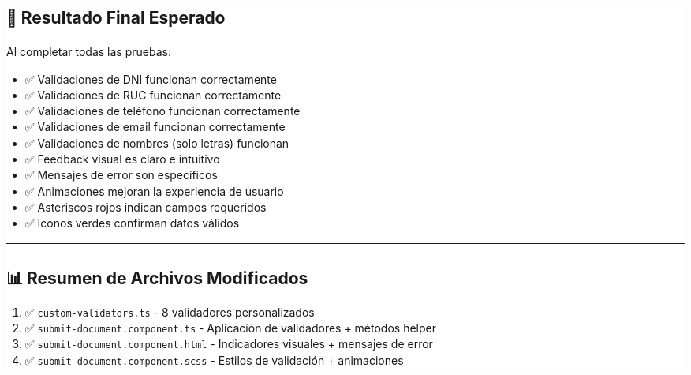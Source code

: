 ## 🚀 **Resultado Final Esperado**

Al completar todas las pruebas:
- ✅ Validaciones de DNI funcionan correctamente
- ✅ Validaciones de RUC funcionan correctamente
- ✅ Validaciones de teléfono funcionan correctamente
- ✅ Validaciones de email funcionan correctamente
- ✅ Validaciones de nombres (solo letras) funcionan
- ✅ Feedback visual es claro e intuitivo
- ✅ Mensajes de error son específicos
- ✅ Animaciones mejoran la experiencia de usuario
- ✅ Asteriscos rojos indican campos requeridos
- ✅ Iconos verdes confirman datos válidos

---

## 📊 **Resumen de Archivos Modificados**

1. ✅ `custom-validators.ts` - 8 validadores personalizados
2. ✅ `submit-document.component.ts` - Aplicación de validadores + métodos helper
3. ✅ `submit-document.component.html` - Indicadores visuales + mensajes de error
4. ✅ `submit-document.component.scss` - Estilos de validación + animaciones
